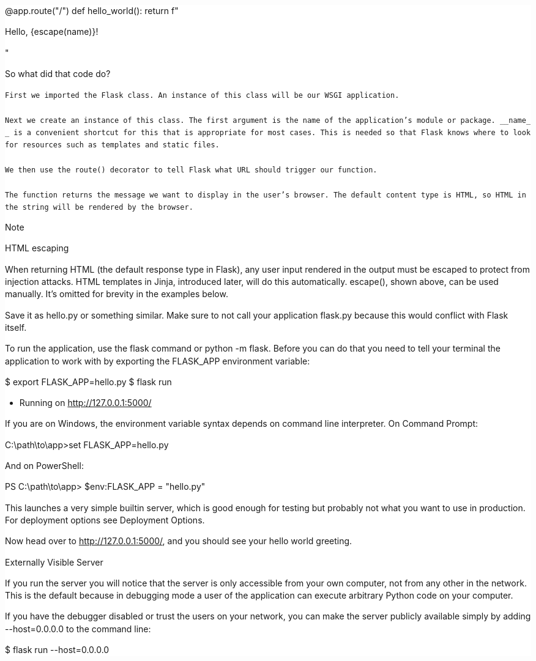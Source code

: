 @app.route("/")
def hello_world():
    return f"<p>Hello, {escape(name)}!</p>"

So what did that code do?

    First we imported the Flask class. An instance of this class will be our WSGI application.

    Next we create an instance of this class. The first argument is the name of the application’s module or package. __name__ is a convenient shortcut for this that is appropriate for most cases. This is needed so that Flask knows where to look for resources such as templates and static files.

    We then use the route() decorator to tell Flask what URL should trigger our function.

    The function returns the message we want to display in the user’s browser. The default content type is HTML, so HTML in the string will be rendered by the browser.

Note

HTML escaping

When returning HTML (the default response type in Flask), any user input rendered in the output must be escaped to protect from injection attacks. HTML templates in Jinja, introduced later, will do this automatically. escape(), shown above, can be used manually. It’s omitted for brevity in the examples below.

Save it as hello.py or something similar. Make sure to not call your application flask.py because this would conflict with Flask itself.

To run the application, use the flask command or python -m flask. Before you can do that you need to tell your terminal the application to work with by exporting the FLASK_APP environment variable:

$ export FLASK_APP=hello.py
$ flask run
 * Running on http://127.0.0.1:5000/

If you are on Windows, the environment variable syntax depends on command line interpreter. On Command Prompt:

C:\path\to\app>set FLASK_APP=hello.py

And on PowerShell:

PS C:\path\to\app> $env:FLASK_APP = "hello.py"

This launches a very simple builtin server, which is good enough for testing but probably not what you want to use in production. For deployment options see Deployment Options.

Now head over to http://127.0.0.1:5000/, and you should see your hello world greeting.

Externally Visible Server

If you run the server you will notice that the server is only accessible from your own computer, not from any other in the network. This is the default because in debugging mode a user of the application can execute arbitrary Python code on your computer.

If you have the debugger disabled or trust the users on your network, you can make the server publicly available simply by adding --host=0.0.0.0 to the command line:

$ flask run --host=0.0.0.0
